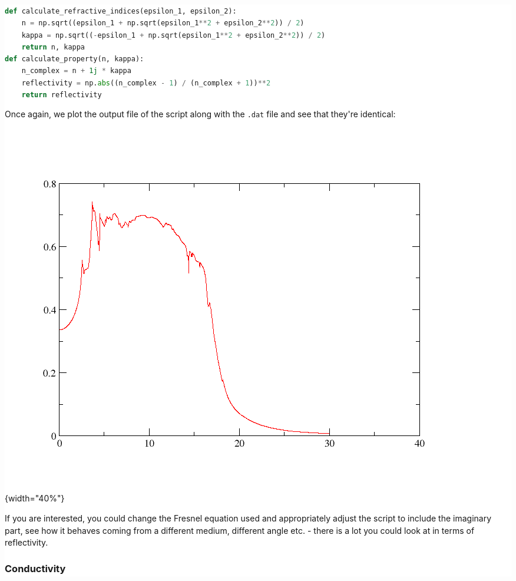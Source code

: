 ```python
def calculate_refractive_indices(epsilon_1, epsilon_2):
    n = np.sqrt((epsilon_1 + np.sqrt(epsilon_1**2 + epsilon_2**2)) / 2)
    kappa = np.sqrt((-epsilon_1 + np.sqrt(epsilon_1**2 + epsilon_2**2)) / 2)
    return n, kappa
def calculate_property(n, kappa):
    n_complex = n + 1j * kappa
    reflectivity = np.abs((n_complex - 1) / (n_complex + 1))**2
    return reflectivity
```

Once again, we plot the output file of the script along with the `.dat` file and see that they're identical:

![Reflectivity](reflection.png){width="40%"}

If you are interested, you could change the Fresnel equation used and appropriately adjust the script to include the imaginary part, see how it behaves coming from a different medium, different angle etc. - there is a lot you could look at in terms of reflectivity.

### Conductivity
